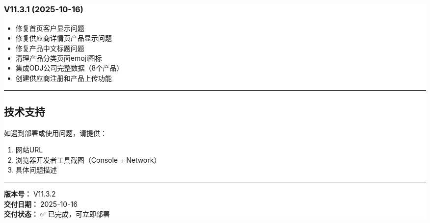 ### V11.3.1 (2025-10-16)
- 修复首页客户显示问题
- 修复供应商详情页产品显示问题
- 修复产品中文标题问题
- 清理产品分类页面emoji图标
- 集成ODJ公司完整数据（8个产品）
- 创建供应商注册和产品上传功能

---

## 技术支持

如遇到部署或使用问题，请提供：
1. 网站URL
2. 浏览器开发者工具截图（Console + Network）
3. 具体问题描述

---

**版本号：** V11.3.2  
**交付日期：** 2025-10-16  
**交付状态：** ✅ 已完成，可立即部署

